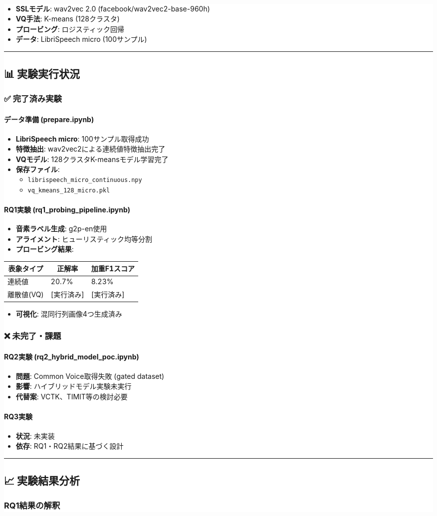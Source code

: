 - **SSLモデル**: wav2vec 2.0 (facebook/wav2vec2-base-960h)
- **VQ手法**: K-means (128クラスタ)
- **プロービング**: ロジスティック回帰
- **データ**: LibriSpeech micro (100サンプル)

---

## 📊 実験実行状況

### ✅ **完了済み実験**

#### **データ準備 (prepare.ipynb)**

- **LibriSpeech micro**: 100サンプル取得成功
- **特徴抽出**: wav2vec2による連続値特徴抽出完了
- **VQモデル**: 128クラスタK-meansモデル学習完了
- **保存ファイル**:
  - `librispeech_micro_continuous.npy`
  - `vq_kmeans_128_micro.pkl`

#### **RQ1実験 (rq1_probing_pipeline.ipynb)**

- **音素ラベル生成**: g2p-en使用
- **アライメント**: ヒューリスティック均等分割
- **プロービング結果**:

| 表象タイプ | 正解率     | 加重F1スコア |
| ---------- | ---------- | ------------ |
| 連続値     | 20.7%      | 8.23%        |
| 離散値(VQ) | [実行済み] | [実行済み]   |

- **可視化**: 混同行列画像4つ生成済み

### ❌ **未完了・課題**

#### **RQ2実験 (rq2_hybrid_model_poc.ipynb)**

- **問題**: Common Voice取得失敗 (gated dataset)
- **影響**: ハイブリッドモデル実験未実行
- **代替案**: VCTK、TIMIT等の検討必要

#### **RQ3実験**

- **状況**: 未実装
- **依存**: RQ1・RQ2結果に基づく設計

---

## 📈 実験結果分析

### **RQ1結果の解釈**
